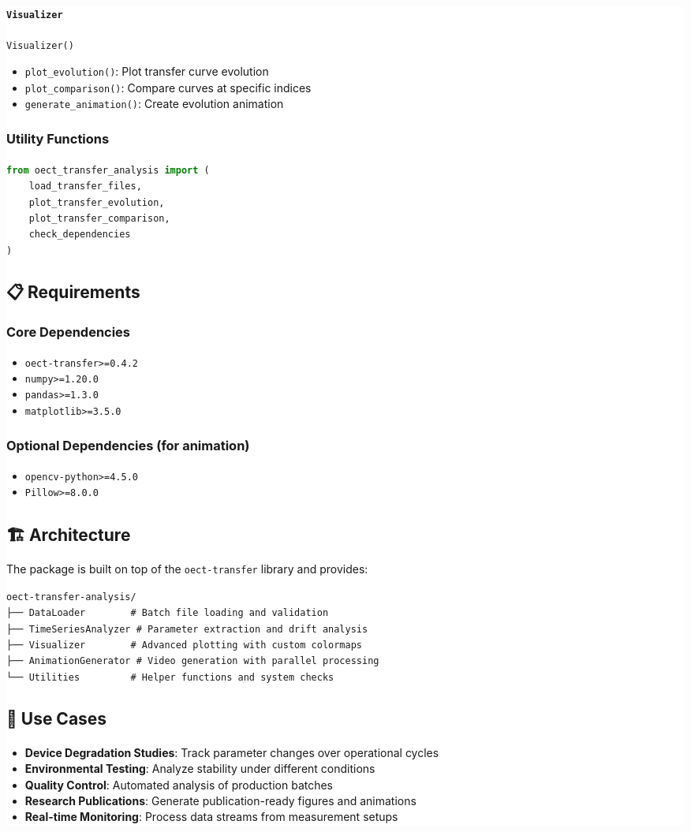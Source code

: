 #### `Visualizer`
```python
Visualizer()
```
- `plot_evolution()`: Plot transfer curve evolution
- `plot_comparison()`: Compare curves at specific indices
- `generate_animation()`: Create evolution animation

### Utility Functions

```python
from oect_transfer_analysis import (
    load_transfer_files,
    plot_transfer_evolution,
    plot_transfer_comparison,
    check_dependencies
)
```

## 📋 Requirements

### Core Dependencies
- `oect-transfer>=0.4.2`
- `numpy>=1.20.0`
- `pandas>=1.3.0`
- `matplotlib>=3.5.0`

### Optional Dependencies (for animation)
- `opencv-python>=4.5.0`
- `Pillow>=8.0.0`

## 🏗️ Architecture

The package is built on top of the `oect-transfer` library and provides:

```
oect-transfer-analysis/
├── DataLoader        # Batch file loading and validation
├── TimeSeriesAnalyzer # Parameter extraction and drift analysis  
├── Visualizer        # Advanced plotting with custom colormaps
├── AnimationGenerator # Video generation with parallel processing
└── Utilities         # Helper functions and system checks
```

## 🎯 Use Cases

- **Device Degradation Studies**: Track parameter changes over operational cycles
- **Environmental Testing**: Analyze stability under different conditions
- **Quality Control**: Automated analysis of production batches
- **Research Publications**: Generate publication-ready figures and animations
- **Real-time Monitoring**: Process data streams from measurement setups
